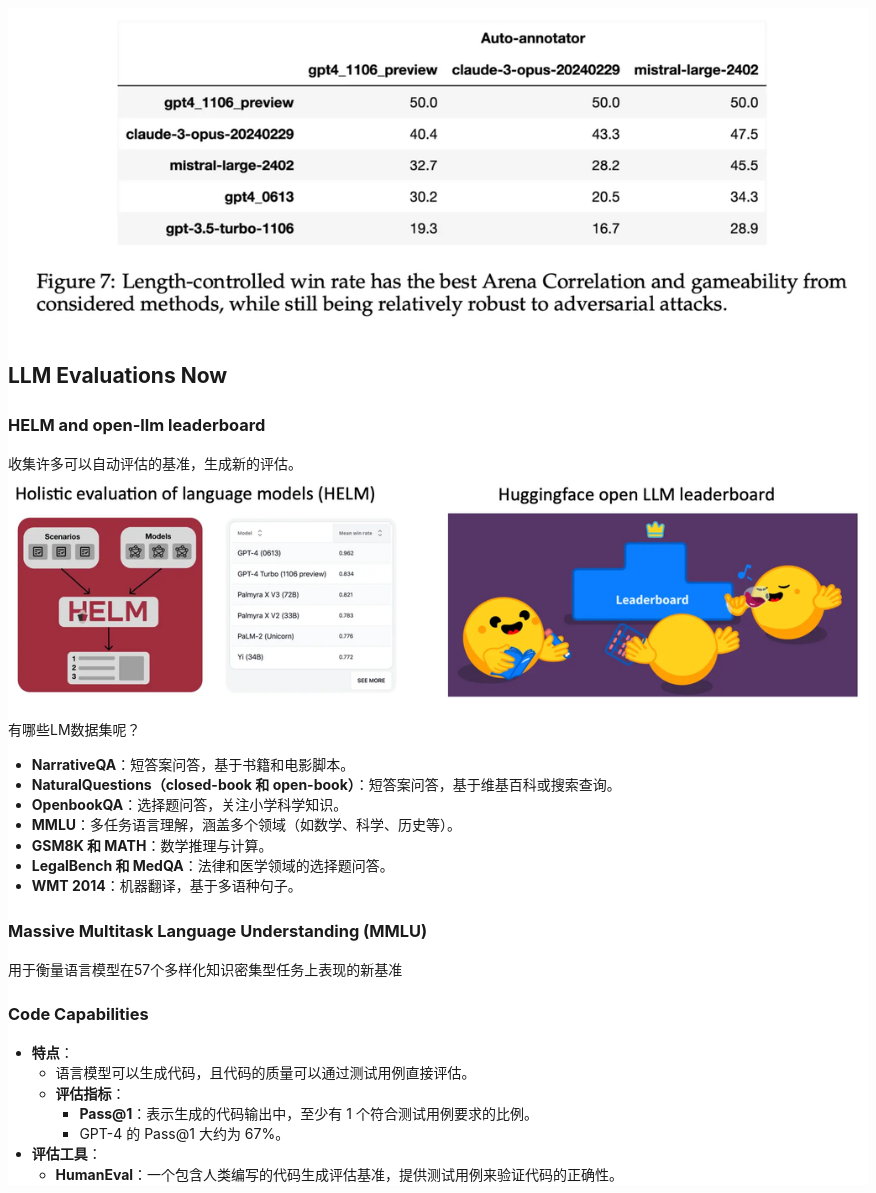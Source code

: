 ![682](assets/Pasted%20image%2020241202042015.webp)
## LLM Evaluations Now
### HELM and open-llm leaderboard
收集许多可以自动评估的基准，生成新的评估。
![826](assets/Pasted%20image%2020241202042120.webp)
有哪些LM数据集呢？
- **NarrativeQA**：短答案问答，基于书籍和电影脚本。
- **NaturalQuestions（closed-book 和 open-book）**：短答案问答，基于维基百科或搜索查询。
- **OpenbookQA**：选择题问答，关注小学科学知识。
- **MMLU**：多任务语言理解，涵盖多个领域（如数学、科学、历史等）。
- **GSM8K 和 MATH**：数学推理与计算。
- **LegalBench 和 MedQA**：法律和医学领域的选择题问答。
- **WMT 2014**：机器翻译，基于多语种句子。

### Massive Multitask Language Understanding (MMLU)
用于衡量语言模型在57个多样化知识密集型任务上表现的新基准

### Code Capabilities
- **特点**：
    - 语言模型可以生成代码，且代码的质量可以通过测试用例直接评估。
    - **评估指标**：
        - **Pass@1**：表示生成的代码输出中，至少有 1 个符合测试用例要求的比例。
        - GPT-4 的 Pass@1 大约为 67%。
- **评估工具**：
    - **HumanEval**：一个包含人类编写的代码生成评估基准，提供测试用例来验证代码的正确性。
